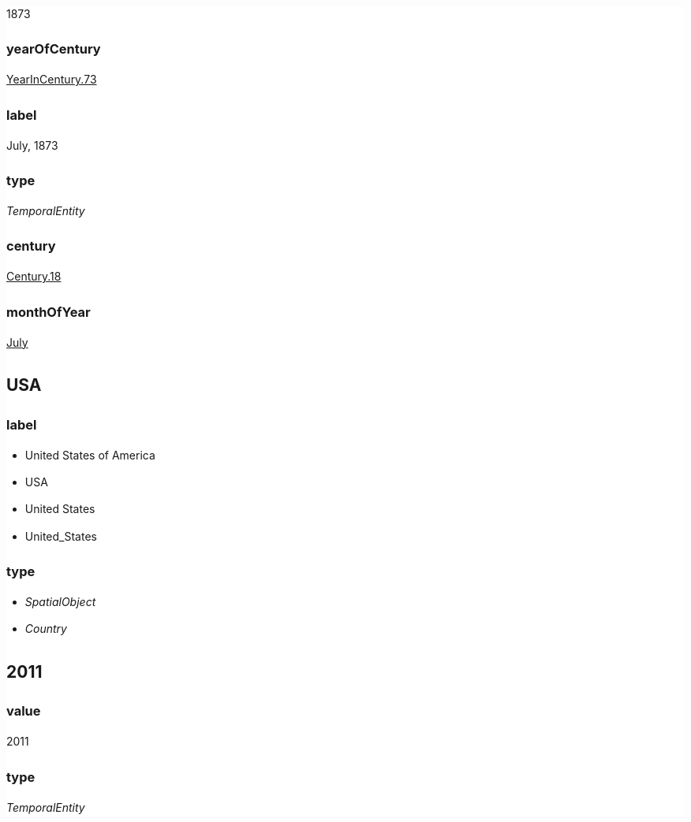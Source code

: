 1873

### yearOfCentury


[YearInCentury.73](#YearInCentury.73)

### label


July, 1873

### type


*TemporalEntity*

### century


[Century.18](#Century.18)

### monthOfYear


[July](#July)

## USA

### label

 - United States of America

 - USA

 - United States

 - United_States

### type

 - *SpatialObject*

 - *Country*

## 2011

### value


2011

### type


*TemporalEntity*
